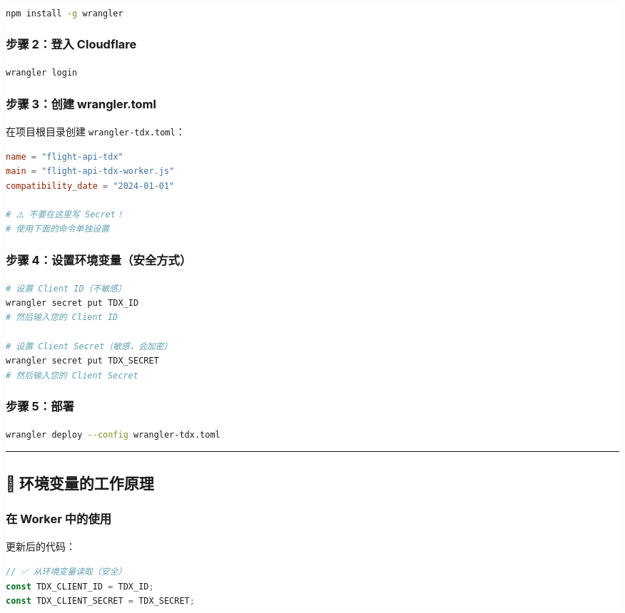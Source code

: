 ```bash
npm install -g wrangler
```

### **步骤 2：登入 Cloudflare**

```bash
wrangler login
```

### **步骤 3：创建 wrangler.toml**

在项目根目录创建 `wrangler-tdx.toml`：

```toml
name = "flight-api-tdx"
main = "flight-api-tdx-worker.js"
compatibility_date = "2024-01-01"

# ⚠️ 不要在这里写 Secret！
# 使用下面的命令单独设置
```

### **步骤 4：设置环境变量（安全方式）**

```bash
# 设置 Client ID（不敏感）
wrangler secret put TDX_ID
# 然后输入您的 Client ID

# 设置 Client Secret（敏感，会加密）
wrangler secret put TDX_SECRET
# 然后输入您的 Client Secret
```

### **步骤 5：部署**

```bash
wrangler deploy --config wrangler-tdx.toml
```

---

## 🔐 **环境变量的工作原理**

### **在 Worker 中的使用**

更新后的代码：

```javascript
// ✅ 从环境变量读取（安全）
const TDX_CLIENT_ID = TDX_ID;
const TDX_CLIENT_SECRET = TDX_SECRET;
```
